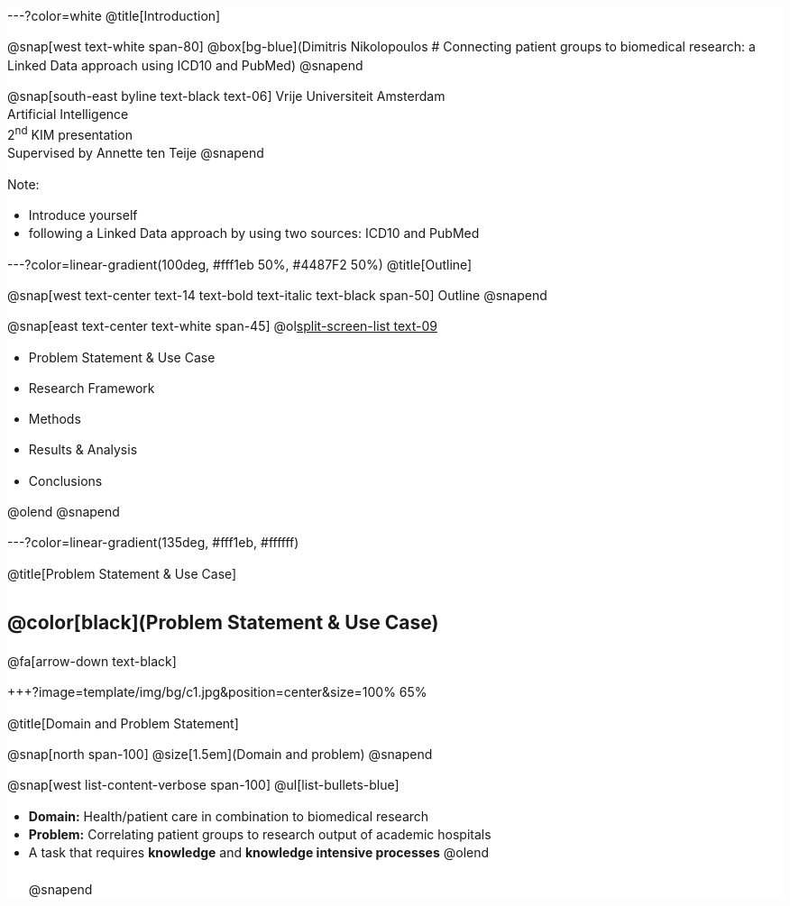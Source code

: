 ---?color=white
@title[Introduction]

@snap[west text-white span-80]
@box[bg-blue](Dimitris Nikolopoulos # Connecting patient groups to biomedical research: a Linked Data approach using ICD10 and PubMed)
@snapend


@snap[south-east byline text-black text-06]
Vrije Universiteit Amsterdam<br/>
Artificial Intelligence<br/>2<sup>nd</sup> KIM presentation<br/>
Supervised by Annette ten Teije
@snapend

Note:
  - Introduce yourself
  - following a Linked Data approach by using two sources: ICD10 and PubMed

---?color=linear-gradient(100deg, #fff1eb 50%, #4487F2 50%)
@title[Outline]

@snap[west text-center text-14 text-bold text-italic text-black  span-50]
Outline
@snapend

@snap[east text-center text-white span-45]
@ol[split-screen-list text-09](false)
- Problem Statement & Use Case
- Research Framework

- Methods
- Results & Analysis
- Conclusions

@olend
@snapend


---?color=linear-gradient(135deg, #fff1eb, #ffffff)

@title[Problem Statement & Use Case]

## @color[black](Problem Statement & Use Case)
@fa[arrow-down text-black]


+++?image=template/img/bg/c1.jpg&position=center&size=100% 65%


@title[Domain and Problem Statement]

@snap[north span-100]
@size[1.5em](Domain and problem)
@snapend

@snap[west list-content-verbose  span-100]
@ul[list-bullets-blue]
- **Domain:** Health/patient care in combination to biomedical research
- **Problem:** Correlating patient groups to research output of academic hospitals
- A task that requires **knowledge** and **knowledge intensive processes**
@olend
<br><br>
@snapend
